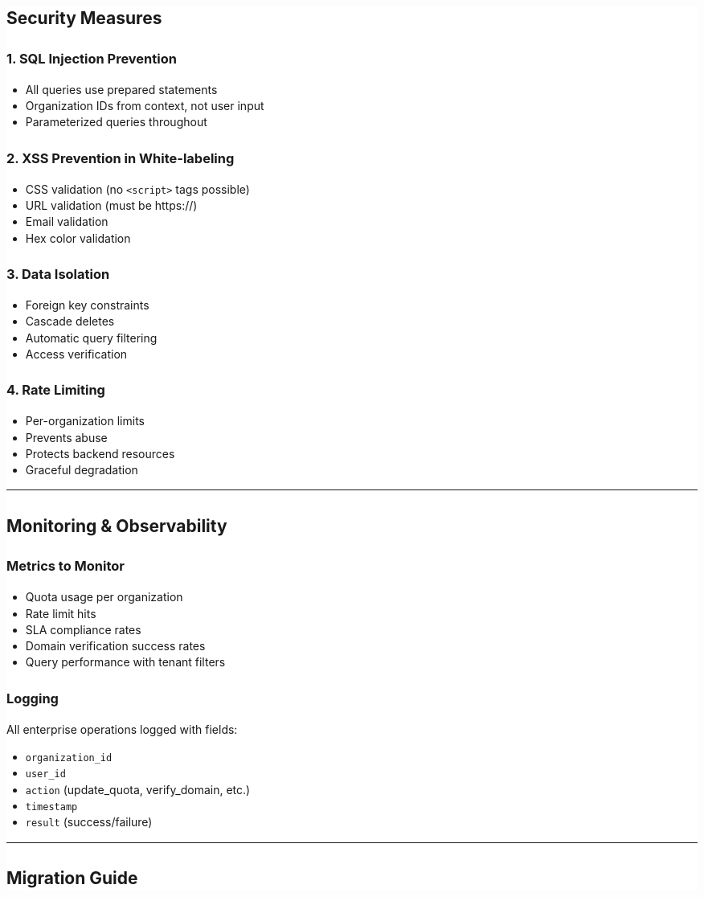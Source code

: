 
## Security Measures

### 1. SQL Injection Prevention
- All queries use prepared statements
- Organization IDs from context, not user input
- Parameterized queries throughout

### 2. XSS Prevention in White-labeling
- CSS validation (no `<script>` tags possible)
- URL validation (must be https://)
- Email validation
- Hex color validation

### 3. Data Isolation
- Foreign key constraints
- Cascade deletes
- Automatic query filtering
- Access verification

### 4. Rate Limiting
- Per-organization limits
- Prevents abuse
- Protects backend resources
- Graceful degradation

---

## Monitoring & Observability

### Metrics to Monitor
- Quota usage per organization
- Rate limit hits
- SLA compliance rates
- Domain verification success rates
- Query performance with tenant filters

### Logging
All enterprise operations logged with fields:
- `organization_id`
- `user_id`
- `action` (update_quota, verify_domain, etc.)
- `timestamp`
- `result` (success/failure)

---

## Migration Guide
